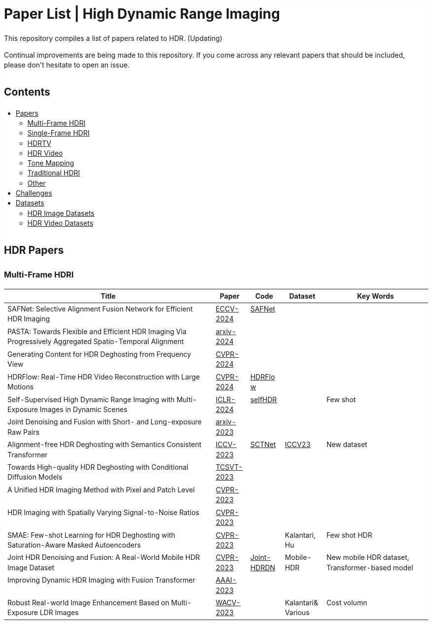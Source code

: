 # Paper List | High Dynamic Range Imaging

This repository compiles a list of papers related to HDR. (Updating)

Continual improvements are being made to this repository. If you come across any relevant papers that should be included, please don't hesitate to open an issue.


## Contents

- [Papers](#hdr-papers)
  - [Multi-Frame HDRI](#multi-frame-hdri)
  - [Single-Frame HDRI](#single-frame-hdri)
  - [HDRTV](#hdrtv)
  - [HDR Video](#hdr-video)
  - [Tone Mapping](#tone-mapping)
  - [Traditional HDRI](#traditional-hdri)
  - [Other](#other)
- [Challenges](#hdr-challenges)
- [Datasets](#hdr-datasets)
  - [HDR Image Datasets](#hdr-image-datasets)
  - [HDR Video Datasets](#hdr-video-datasets)

## HDR Papers

### Multi-Frame HDRI

| Title                                                        | Paper                                                        | Code                                                         | Dataset                                       | Key Words                                       |
| ------------------------------------------------------------ | ------------------------------------------------------------ | ------------------------------------------------------------ | --------------------------------------------- | ----------------------------------------------- |
| SAFNet: Selective Alignment Fusion Network for Efficient HDR Imaging | [ECCV-2024](https://www.arxiv.org/pdf/2407.16308)            | [SAFNet](https://github.com/ltkong218/SAFNet)                |                                               |                                                 |
| PASTA: Towards Flexible and Efficient HDR Imaging Via Progressively Aggregated Spatio-Temporal Alignment | [arxiv-2024](https://arxiv.org/pdf/2403.10376)               |                                                              |                                               |                                                 |
| Generating Content for HDR Deghosting from Frequency View    | [CVPR-2024](https://arxiv.org/pdf/2404.00849)                |                                                              |                                               |                                                 |
| HDRFlow: Real-Time HDR Video Reconstruction with Large Motions | [CVPR-2024](https://arxiv.org/abs/2403.03447)                | [HDRFlow](https://github.com/OpenImagingLab/HDRFlow)         |                                               |                                                 |
| Self-Supervised High Dynamic Range Imaging with Multi-Exposure Images in Dynamic Scenes | [ICLR-2024](https://arxiv.org/pdf/2310.01840.pdf)            | [selfHDR](https://github.com/cszhilu1998/SelfHDR)            |                                               | Few shot                                        |
| Joint Denoising and Fusion with Short- and Long-exposure Raw Pairs | [arxiv-2023](https://arxiv.org/pdf/2306.10311.pdf)           |                                                              |                                               |                                                 |
| Alignment-free HDR Deghosting with Semantics Consistent Transformer | [ICCV-2023](https://openaccess.thecvf.com/content/ICCV2023/papers/Tel_Alignment-free_HDR_Deghosting_with_Semantics_Consistent_Transformer_ICCV_2023_paper.pdf) | [SCTNet](https://github.com/Zongwei97/SCTNet)                | [ICCV23](https://github.com/Zongwei97/SCTNet) | New dataset                                     |
| Towards High-quality HDR Deghosting with Conditional Diffusion Models | [TCSVT-2023](https://ieeexplore.ieee.org/stamp/stamp.jsp?tp=&arnumber=10288540) |                                                              |                                               |                                                 |
| A Unified HDR Imaging Method with Pixel and Patch Level      | [CVPR-2023](https://arxiv.org/pdf/2304.06943.pdf)            |                                                              |                                               |                                                 |
| HDR Imaging with Spatially Varying Signal-to-Noise Ratios    | [CVPR-2023](https://arxiv.org/pdf/2303.17253.pdf)            |                                                              |                                               |                                                 |
| SMAE: Few-shot Learning for HDR Deghosting with Saturation-Aware Masked Autoencoders | [CVPR-2023](https://arxiv.org/pdf/2304.06914.pdf)            |                                                              | Kalantari, Hu                                 | Few shot HDR                                    |
| Joint HDR Denoising and Fusion: A Real-World Mobile HDR Image Dataset | [CVPR-2023](https://web.comp.polyu.edu.hk/cslzhang/paper/CVPR23-Joint-HDRDN.pdf) | [Joint-HDRDN](https://github.com/shuaizhengliu/Joint-HDRDN)  | Mobile-HDR                                    | New mobile HDR dataset, Transformer-based model |
| Improving Dynamic HDR Imaging with Fusion Transformer        | [AAAI-2023](https://ojs.aaai.org/index.php/AAAI/article/view/25107) |                                                              |                                               |                                                 |
| Robust Real-world Image Enhancement Based on Multi-Exposure LDR Images | [WACV-2023](https://openaccess.thecvf.com/content/WACV2023/html/Ren_Robust_Real-World_Image_Enhancement_Based_on_Multi-Exposure_LDR_Images_WACV_2023_paper.html) |                                                              | Kalantari&Various                             | Cost volumn                                     |